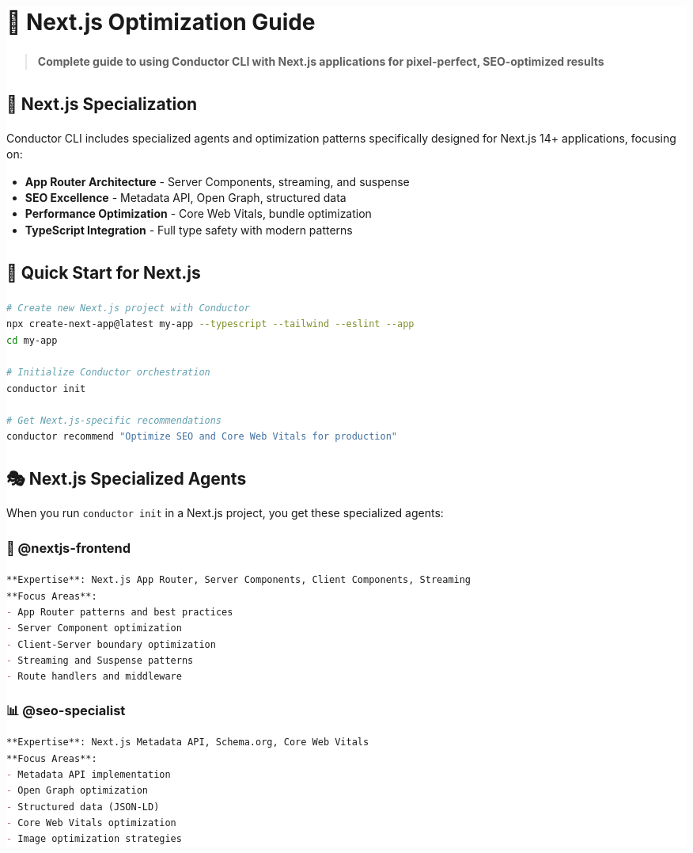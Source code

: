 # 🚀 Next.js Optimization Guide

> **Complete guide to using Conductor CLI with Next.js applications for pixel-perfect, SEO-optimized results**

## 🎯 Next.js Specialization

Conductor CLI includes specialized agents and optimization patterns specifically designed for Next.js 14+ applications, focusing on:

- **App Router Architecture** - Server Components, streaming, and suspense
- **SEO Excellence** - Metadata API, Open Graph, structured data
- **Performance Optimization** - Core Web Vitals, bundle optimization
- **TypeScript Integration** - Full type safety with modern patterns

## 🚀 Quick Start for Next.js

```bash
# Create new Next.js project with Conductor
npx create-next-app@latest my-app --typescript --tailwind --eslint --app
cd my-app

# Initialize Conductor orchestration
conductor init

# Get Next.js-specific recommendations
conductor recommend "Optimize SEO and Core Web Vitals for production"
```

## 🎭 Next.js Specialized Agents

When you run `conductor init` in a Next.js project, you get these specialized agents:

### 🎨 @nextjs-frontend
```markdown
**Expertise**: Next.js App Router, Server Components, Client Components, Streaming
**Focus Areas**:
- App Router patterns and best practices
- Server Component optimization
- Client-Server boundary optimization
- Streaming and Suspense patterns
- Route handlers and middleware
```

### 📊 @seo-specialist  
```markdown
**Expertise**: Next.js Metadata API, Schema.org, Core Web Vitals
**Focus Areas**:
- Metadata API implementation
- Open Graph optimization
- Structured data (JSON-LD)
- Core Web Vitals optimization
- Image optimization strategies
```
